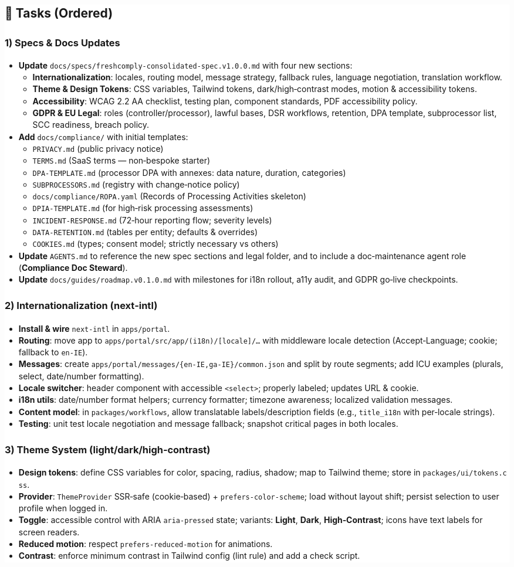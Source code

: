 
## 🧱 Tasks (Ordered)

### 1) Specs & Docs Updates
- **Update** `docs/specs/freshcomply-consolidated-spec.v1.0.0.md` with four new sections:
  - **Internationalization**: locales, routing model, message strategy, fallback rules, language negotiation, translation workflow.
  - **Theme & Design Tokens**: CSS variables, Tailwind tokens, dark/high‑contrast modes, motion & accessibility tokens.
  - **Accessibility**: WCAG 2.2 AA checklist, testing plan, component standards, PDF accessibility policy.
  - **GDPR & EU Legal**: roles (controller/processor), lawful bases, DSR workflows, retention, DPA template, subprocessor list, SCC readiness, breach policy.
- **Add** `docs/compliance/` with initial templates:
  - `PRIVACY.md` (public privacy notice)
  - `TERMS.md` (SaaS terms — non‑bespoke starter)
  - `DPA-TEMPLATE.md` (processor DPA with annexes: data nature, duration, categories)
  - `SUBPROCESSORS.md` (registry with change‑notice policy)
  - `docs/compliance/ROPA.yaml` (Records of Processing Activities skeleton)
  - `DPIA-TEMPLATE.md` (for high‑risk processing assessments)
  - `INCIDENT-RESPONSE.md` (72‑hour reporting flow; severity levels)
  - `DATA-RETENTION.md` (tables per entity; defaults & overrides)
  - `COOKIES.md` (types; consent model; strictly necessary vs others)
- **Update** `AGENTS.md` to reference the new spec sections and legal folder, and to include a doc‑maintenance agent role (**Compliance Doc Steward**).
- **Update** `docs/guides/roadmap.v0.1.0.md` with milestones for i18n rollout, a11y audit, and GDPR go‑live checkpoints.

### 2) Internationalization (next‑intl)
- **Install & wire** `next-intl` in `apps/portal`.
- **Routing**: move app to `apps/portal/src/app/(i18n)/[locale]/…` with middleware locale detection (Accept‑Language; cookie; fallback to `en-IE`).
- **Messages**: create `apps/portal/messages/{en-IE,ga-IE}/common.json` and split by route segments; add ICU examples (plurals, select, date/number formatting).
- **Locale switcher**: header component with accessible `<select>`; properly labeled; updates URL & cookie.
- **i18n utils**: date/number format helpers; currency formatter; timezone awareness; localized validation messages.
- **Content model**: in `packages/workflows`, allow translatable labels/description fields (e.g., `title_i18n` with per‑locale strings).
- **Testing**: unit test locale negotiation and message fallback; snapshot critical pages in both locales.

### 3) Theme System (light/dark/high‑contrast)
- **Design tokens**: define CSS variables for color, spacing, radius, shadow; map to Tailwind theme; store in `packages/ui/tokens.css`.
- **Provider**: `ThemeProvider` SSR‑safe (cookie‑based) + `prefers-color-scheme`; load without layout shift; persist selection to user profile when logged in.
- **Toggle**: accessible control with ARIA `aria-pressed` state; variants: **Light**, **Dark**, **High‑Contrast**; icons have text labels for screen readers.
- **Reduced motion**: respect `prefers-reduced-motion` for animations.
- **Contrast**: enforce minimum contrast in Tailwind config (lint rule) and add a check script.
